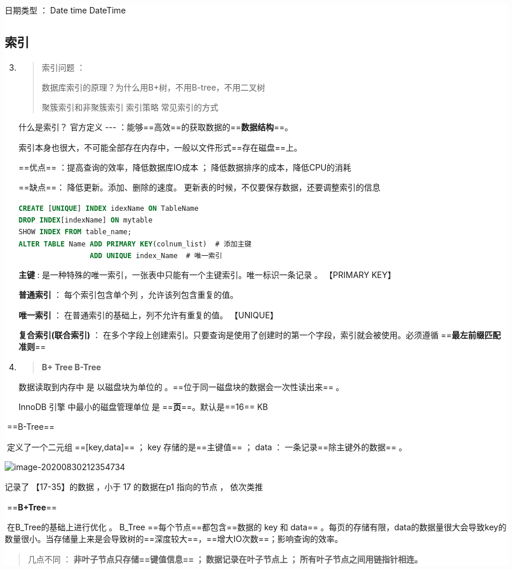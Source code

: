    日期类型 ：  Date  time  DateTime

   

## 索引

3. > 索引问题 ：
   >
   > 数据库索引的原理？为什么用B+树，不用B-tree，不用二叉树
   >
   > 聚簇索引和非聚簇索引    索引策略   常见索引的方式

   什么是索引？  官方定义 --- ：能够==高效==的获取数据的==**数据结构**==。

   索引本身也很大，不可能全部存在内存中，一般以文件形式==存在磁盘==上。

   ==优点== ：提高查询的效率，降低数据库IO成本 ； 降低数据排序的成本，降低CPU的消耗

   ==缺点==： 降低更新。添加、删除的速度。 更新表的时候，不仅要保存数据，还要调整索引的信息

   ```SQl
   CREATE [UNIQUE] INDEX idexName ON TableName
   DROP INDEX[indexName] ON mytable
   SHOW INDEX FROM table_name;
   ALTER TABLE Name ADD PRIMARY KEY(colnum_list)  # 添加主键
                    ADD UNIQUE index_Name  # 唯一索引
   ```

   **主键** :  是一种特殊的唯一索引，一张表中只能有一个主键索引。唯一标识一条记录 。 【PRIMARY KEY】

   **普通索引** ： 每个索引包含单个列 ，允许该列包含重复的值。

   **唯一索引** ： 在普通索引的基础上，列不允许有重复的值。 【UNIQUE】

   **复合索引(联合索引)**  ：  在多个字段上创建索引。只要查询是使用了创建时的第一个字段，索引就会被使用。必须遵循 ==**最左前缀匹配准则**==



4. > **B+ Tree         B-Tree**

   数据读取到内存中 是 以磁盘块为单位的 。==位于同一磁盘块的数据会一次性读出来== 。

   InnoDB 引擎 中最小的磁盘管理单位 是 ==**页**==。默认是==16== KB 



​		==B-Tree== 

​		定义了一个二元组 ==[key,data]== ； key 存储的是==主键值==  ；  data ： 一条记录==除主键外的数据== 。

![image-20200830212354734](C:\Users\wangsw\AppData\Roaming\Typora\typora-user-images\image-20200830212354734.png)

记录了 【17-35】的数据 ，小于 17 的数据在p1 指向的节点 ， 依次类推



​		==**B+Tree**== 

​		在B_Tree的基础上进行优化 。  B_Tree ==每个节点==都包含==数据的 key  和 data== 。每页的存储有限，data的数据量很大会导致key的数量很小。当存储量上来是会导致树的==深度较大==，==增大IO次数==；影响查询的效率。

> 几点不同 ：   **非叶子节点只存储==键值信息== ；  数据记录在叶子节点上  ；  所有叶子节点之间用链指针相连。**
